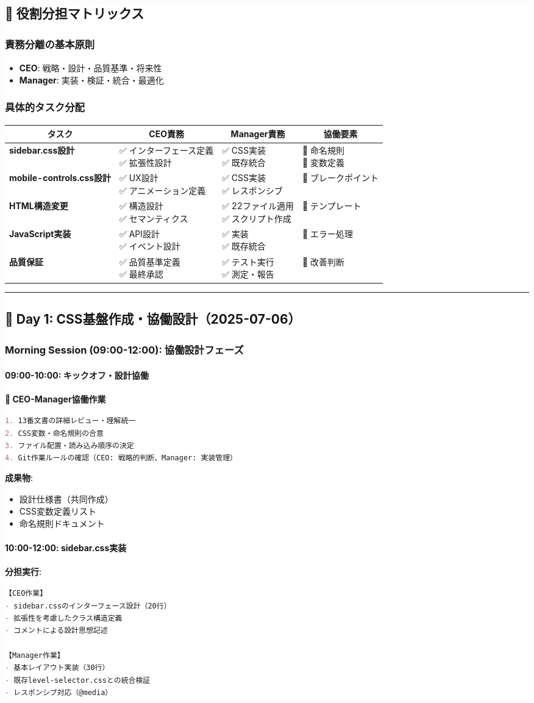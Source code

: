 ## 🎯 **役割分担マトリックス**

### **責務分離の基本原則**
- **CEO**: 戦略・設計・品質基準・将来性
- **Manager**: 実装・検証・統合・最適化

### **具体的タスク分配**

| タスク | CEO責務 | Manager責務 | 協働要素 |
|--------|---------|-------------|----------|
| **sidebar.css設計** | ✅ インターフェース定義<br>✅ 拡張性設計 | ✅ CSS実装<br>✅ 既存統合 | 🤝 命名規則<br>🤝 変数定義 |
| **mobile-controls.css設計** | ✅ UX設計<br>✅ アニメーション定義 | ✅ CSS実装<br>✅ レスポンシブ | 🤝 ブレークポイント |
| **HTML構造変更** | ✅ 構造設計<br>✅ セマンティクス | ✅ 22ファイル適用<br>✅ スクリプト作成 | 🤝 テンプレート |
| **JavaScript実装** | ✅ API設計<br>✅ イベント設計 | ✅ 実装<br>✅ 既存統合 | 🤝 エラー処理 |
| **品質保証** | ✅ 品質基準定義<br>✅ 最終承認 | ✅ テスト実行<br>✅ 測定・報告 | 🤝 改善判断 |

---

## 📅 **Day 1: CSS基盤作成・協働設計（2025-07-06）**

### **Morning Session (09:00-12:00): 協働設計フェーズ**

#### **09:00-10:00: キックオフ・設計協働**
**🤝 CEO-Manager協働作業**
```markdown
1. 13番文書の詳細レビュー・理解統一
2. CSS変数・命名規則の合意
3. ファイル配置・読み込み順序の決定
4. Git作業ルールの確認（CEO: 戦略的判断、Manager: 実装管理）
```

**成果物**:
- 設計仕様書（共同作成）
- CSS変数定義リスト
- 命名規則ドキュメント

#### **10:00-12:00: sidebar.css実装**
**分担実行**:
```markdown
【CEO作業】
- sidebar.cssのインターフェース設計（20行）
- 拡張性を考慮したクラス構造定義
- コメントによる設計思想記述

【Manager作業】
- 基本レイアウト実装（30行）
- 既存level-selector.cssとの統合検証
- レスポンシブ対応（@media）
```
